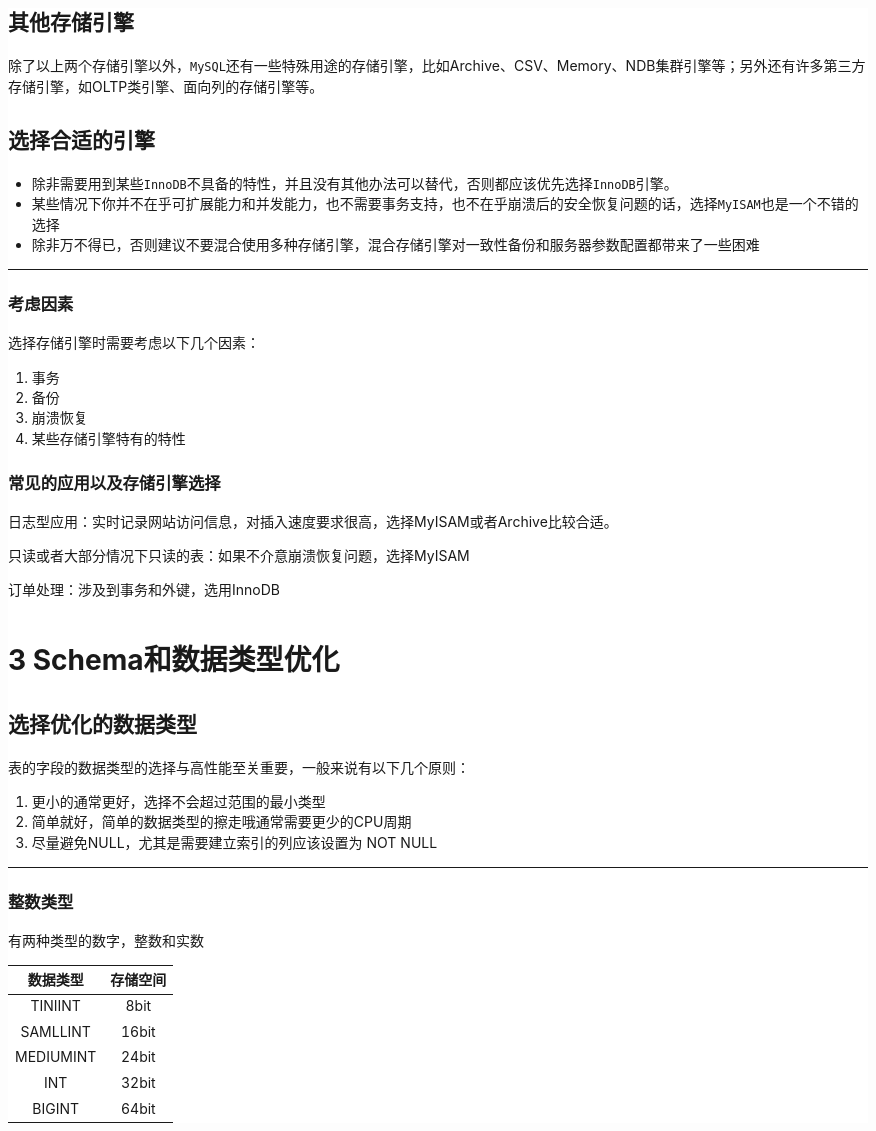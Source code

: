 

## 其他存储引擎

除了以上两个存储引擎以外，`MySQL`还有一些特殊用途的存储引擎，比如Archive、CSV、Memory、NDB集群引擎等；另外还有许多第三方存储引擎，如OLTP类引擎、面向列的存储引擎等。



## 选择合适的引擎

- 除非需要用到某些`InnoDB`不具备的特性，并且没有其他办法可以替代，否则都应该优先选择`InnoDB`引擎。
- 某些情况下你并不在乎可扩展能力和并发能力，也不需要事务支持，也不在乎崩溃后的安全恢复问题的话，选择`MyISAM`也是⼀个不错的选择
- 除非万不得已，否则建议不要混合使用多种存储引擎，混合存储引擎对一致性备份和服务器参数配置都带来了一些困难

***

### 考虑因素

选择存储引擎时需要考虑以下几个因素：

1. 事务
2. 备份
3. 崩溃恢复
4. 某些存储引擎特有的特性



### 常见的应用以及存储引擎选择

日志型应用：实时记录网站访问信息，对插入速度要求很高，选择MyISAM或者Archive比较合适。

只读或者大部分情况下只读的表：如果不介意崩溃恢复问题，选择MyISAM

订单处理：涉及到事务和外键，选用InnoDB



# 3 Schema和数据类型优化

## 选择优化的数据类型

表的字段的数据类型的选择与高性能至关重要，一般来说有以下几个原则：

1. 更小的通常更好，选择不会超过范围的最小类型
2. 简单就好，简单的数据类型的擦走哦通常需要更少的CPU周期
3. 尽量避免NULL，尤其是需要建立索引的列应该设置为 NOT NULL

***

### 整数类型

有两种类型的数字，整数和实数

| 数据类型  | 存储空间 |
| :-------: | :------: |
|  TINIINT  |   8bit   |
| SAMLLINT  |  16bit   |
| MEDIUMINT |  24bit   |
|    INT    |  32bit   |
|  BIGINT   |  64bit   |
